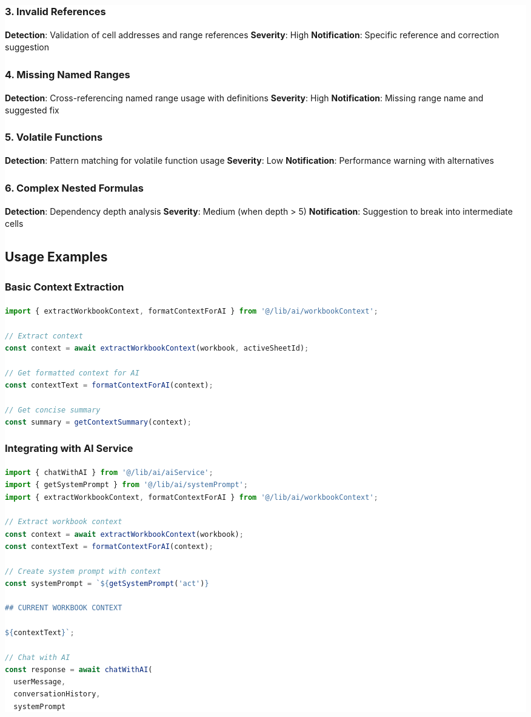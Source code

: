 ### 3. Invalid References

**Detection**: Validation of cell addresses and range references
**Severity**: High
**Notification**: Specific reference and correction suggestion

### 4. Missing Named Ranges

**Detection**: Cross-referencing named range usage with definitions
**Severity**: High
**Notification**: Missing range name and suggested fix

### 5. Volatile Functions

**Detection**: Pattern matching for volatile function usage
**Severity**: Low
**Notification**: Performance warning with alternatives

### 6. Complex Nested Formulas

**Detection**: Dependency depth analysis
**Severity**: Medium (when depth > 5)
**Notification**: Suggestion to break into intermediate cells

## Usage Examples

### Basic Context Extraction

```typescript
import { extractWorkbookContext, formatContextForAI } from '@/lib/ai/workbookContext';

// Extract context
const context = await extractWorkbookContext(workbook, activeSheetId);

// Get formatted context for AI
const contextText = formatContextForAI(context);

// Get concise summary
const summary = getContextSummary(context);
```

### Integrating with AI Service

```typescript
import { chatWithAI } from '@/lib/ai/aiService';
import { getSystemPrompt } from '@/lib/ai/systemPrompt';
import { extractWorkbookContext, formatContextForAI } from '@/lib/ai/workbookContext';

// Extract workbook context
const context = await extractWorkbookContext(workbook);
const contextText = formatContextForAI(context);

// Create system prompt with context
const systemPrompt = `${getSystemPrompt('act')}

## CURRENT WORKBOOK CONTEXT

${contextText}`;

// Chat with AI
const response = await chatWithAI(
  userMessage,
  conversationHistory,
  systemPrompt
```